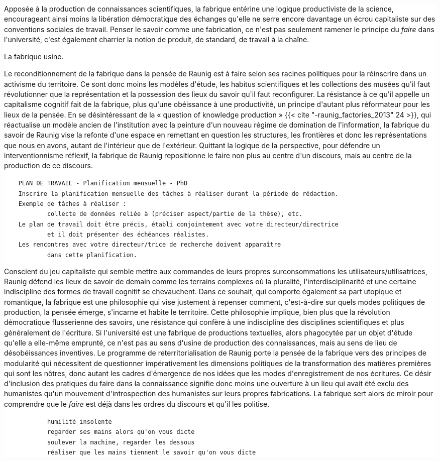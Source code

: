 Apposée à la production de connaissances scientifiques, la fabrique entérine une logique productiviste de la science, encourageant ainsi moins la libération démocratique des échanges qu'elle ne serre encore davantage un écrou capitaliste sur des conventions sociales de travail. Penser le savoir comme une fabrication, ce n'est pas seulement ramener le principe du *faire* dans l'université, c'est également charrier la notion de produit, de standard, de travail à la chaîne. 

La fabrique usine. 

Le reconditionnement de la fabrique dans la pensée de Raunig est à faire selon ses racines politiques pour la réinscrire dans un activisme du territoire. Ce sont donc moins les modèles d'étude, les habitus scientifiques et les collections des musées qu'il faut révolutionner que la représentation et la possession des lieux du savoir qu'il faut reconfigurer. La résistance à ce qu'il appelle un capitalisme cognitif fait de la fabrique, plus qu'une obéissance à une productivité, un principe d'autant plus réformateur pour les lieux de la pensée. En se désintéressant de la « question of knowledge production » {{< cite "-raunig_factories_2013" 24 >}}, qui réactualise un modèle ancien de l'institution avec la peinture d'un nouveau régime de domination de l'information, la fabrique du savoir de Raunig vise la refonte d'une espace en remettant en question les structures, les frontières et donc les représentations que nous en avons, autant de l'intérieur que de l'extérieur. Quittant la logique de la perspective, pour défendre un interventionnisme réflexif, la fabrique de Raunig repositionne le faire non plus au centre d'un discours, mais au centre de la production de ce discours.

        PLAN DE TRAVAIL - Planification mensuelle - PhD 
        Inscrire la planification mensuelle des tâches à réaliser durant la période de rédaction. 
        Exemple de tâches à réaliser : 
                collecte de données reliée à (préciser aspect/partie de la thèse), etc.
        Le plan de travail doit être précis, établi conjointement avec votre directeur/directrice 
                et il doit présenter des échéances réalistes. 
        Les rencontres avec votre directeur/trice de recherche doivent apparaître 
                dans cette planification.

Conscient du jeu capitaliste qui semble mettre aux commandes de leurs propres surconsommations les utilisateurs/utilisatrices, Raunig défend les lieux de savoir de demain comme les terrains complexes où la pluralité, l'interdisciplinarité et une certaine indiscipline des formes de travail cognitif se chevauchent. Dans ce souhait, qui comporte également sa part utopique et romantique, la fabrique est une philosophie qui vise justement à repenser comment, c'est-à-dire sur quels modes politiques de production,  la pensée émerge, s'incarne et habite le territoire. Cette philosophie implique, bien plus que la révolution démocratique flusserienne des savoirs, une résistance qui confère à une indiscipline des disciplines scientifiques et plus généralement de l'écriture. Si l'université est une fabrique de productions textuelles, alors phagocytée par un objet d'étude qu'elle a elle-même emprunté, ce n'est pas au sens d'usine de production des connaissances, mais au sens de lieu de désobéissances inventives. Le programme de reterritorialisation de Raunig porte la pensée de la fabrique vers des principes de modularité qui nécessitent de questionner impérativement les dimensions politiques de la transformation des matières premières qui sont les nôtres, donc autant les cadres d'émergence de nos idées que les modes d'enregistrement de nos écritures. Ce désir d'inclusion des pratiques du faire dans la connaissance signifie donc moins une ouverture à un lieu qui avait été exclu des humanistes qu'un mouvement d'introspection des humanistes sur leurs propres fabrications. La fabrique sert alors de miroir pour comprendre que le *faire* est déjà dans les ordres du discours et qu'il les politise.

                humilité insolente
                regarder ses mains alors qu'on vous dicte
                soulever la machine, regarder les dessous
                réaliser que les mains tiennent le savoir qu'on vous dicte
